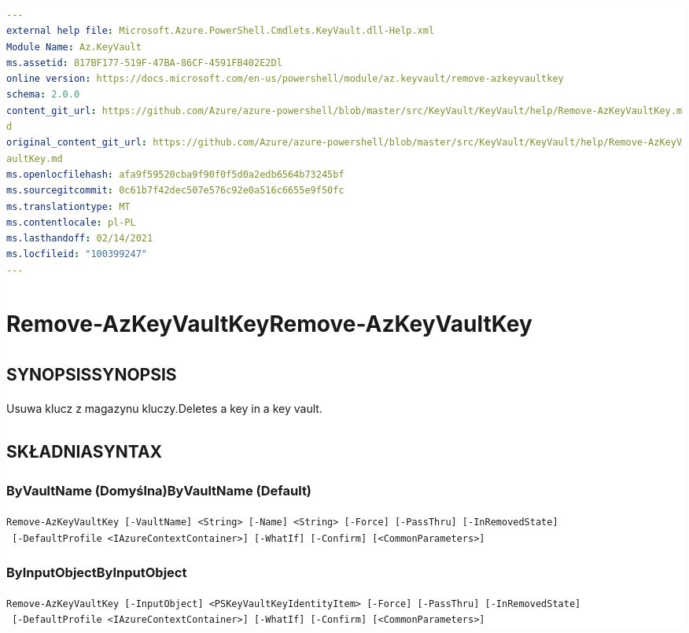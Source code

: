 ```yaml
---
external help file: Microsoft.Azure.PowerShell.Cmdlets.KeyVault.dll-Help.xml
Module Name: Az.KeyVault
ms.assetid: 817BF177-519F-47BA-86CF-4591FB402E2Dl
online version: https://docs.microsoft.com/en-us/powershell/module/az.keyvault/remove-azkeyvaultkey
schema: 2.0.0
content_git_url: https://github.com/Azure/azure-powershell/blob/master/src/KeyVault/KeyVault/help/Remove-AzKeyVaultKey.md
original_content_git_url: https://github.com/Azure/azure-powershell/blob/master/src/KeyVault/KeyVault/help/Remove-AzKeyVaultKey.md
ms.openlocfilehash: afa9f59520cba9f90f0f5d0a2edb6564b73245bf
ms.sourcegitcommit: 0c61b7f42dec507e576c92e0a516c6655e9f50fc
ms.translationtype: MT
ms.contentlocale: pl-PL
ms.lasthandoff: 02/14/2021
ms.locfileid: "100399247"
---
```

# <span data-ttu-id="0ba46-101">Remove-AzKeyVaultKey</span><span class="sxs-lookup"><span data-stu-id="0ba46-101">Remove-AzKeyVaultKey</span></span>

## <span data-ttu-id="0ba46-102">SYNOPSIS</span><span class="sxs-lookup"><span data-stu-id="0ba46-102">SYNOPSIS</span></span>
<span data-ttu-id="0ba46-103">Usuwa klucz z magazynu kluczy.</span><span class="sxs-lookup"><span data-stu-id="0ba46-103">Deletes a key in a key vault.</span></span>

## <span data-ttu-id="0ba46-104">SKŁADNIA</span><span class="sxs-lookup"><span data-stu-id="0ba46-104">SYNTAX</span></span>

### <span data-ttu-id="0ba46-105">ByVaultName (Domyślna)</span><span class="sxs-lookup"><span data-stu-id="0ba46-105">ByVaultName (Default)</span></span>
```
Remove-AzKeyVaultKey [-VaultName] <String> [-Name] <String> [-Force] [-PassThru] [-InRemovedState]
 [-DefaultProfile <IAzureContextContainer>] [-WhatIf] [-Confirm] [<CommonParameters>]
```

### <span data-ttu-id="0ba46-106">ByInputObject</span><span class="sxs-lookup"><span data-stu-id="0ba46-106">ByInputObject</span></span>
```
Remove-AzKeyVaultKey [-InputObject] <PSKeyVaultKeyIdentityItem> [-Force] [-PassThru] [-InRemovedState]
 [-DefaultProfile <IAzureContextContainer>] [-WhatIf] [-Confirm] [<CommonParameters>]
```
